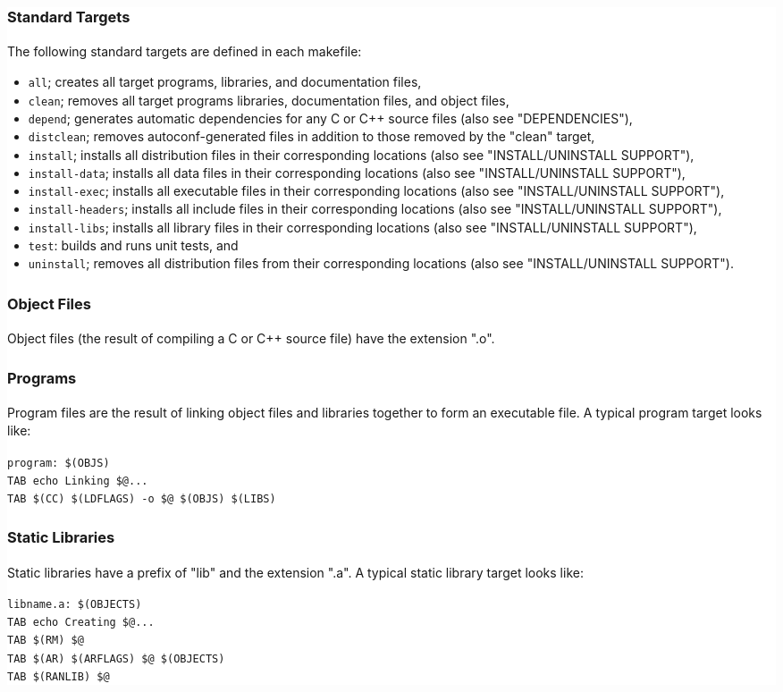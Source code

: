 
### Standard Targets

The following standard targets are defined in each makefile:

- `all`; creates all target programs, libraries, and documentation files,
- `clean`; removes all target programs libraries, documentation files, and object
  files,
- `depend`; generates automatic dependencies for any C or C++ source files (also
  see "DEPENDENCIES"),
- `distclean`; removes autoconf-generated files in addition to those removed by
  the "clean" target,
- `install`; installs all distribution files in their corresponding locations
  (also see "INSTALL/UNINSTALL SUPPORT"),
- `install-data`; installs all data files in their corresponding locations (also
  see "INSTALL/UNINSTALL SUPPORT"),
- `install-exec`; installs all executable files in their corresponding locations
  (also see "INSTALL/UNINSTALL SUPPORT"),
- `install-headers`; installs all include files in their corresponding locations
  (also see "INSTALL/UNINSTALL SUPPORT"),
- `install-libs`; installs all library files in their corresponding locations
  (also see "INSTALL/UNINSTALL SUPPORT"),
- `test`: builds and runs unit tests, and
- `uninstall`; removes all distribution files from their corresponding locations
  (also see "INSTALL/UNINSTALL SUPPORT").


### Object Files

Object files (the result of compiling a C or C++ source file) have the
extension ".o".


### Programs

Program files are the result of linking object files and libraries together to
form an executable file.  A typical program target looks like:

    program: $(OBJS)
    TAB echo Linking $@...
    TAB $(CC) $(LDFLAGS) -o $@ $(OBJS) $(LIBS)


### Static Libraries

Static libraries have a prefix of "lib" and the extension ".a". A typical
static library target looks like:

    libname.a: $(OBJECTS)
    TAB echo Creating $@...
    TAB $(RM) $@
    TAB $(AR) $(ARFLAGS) $@ $(OBJECTS)
    TAB $(RANLIB) $@

